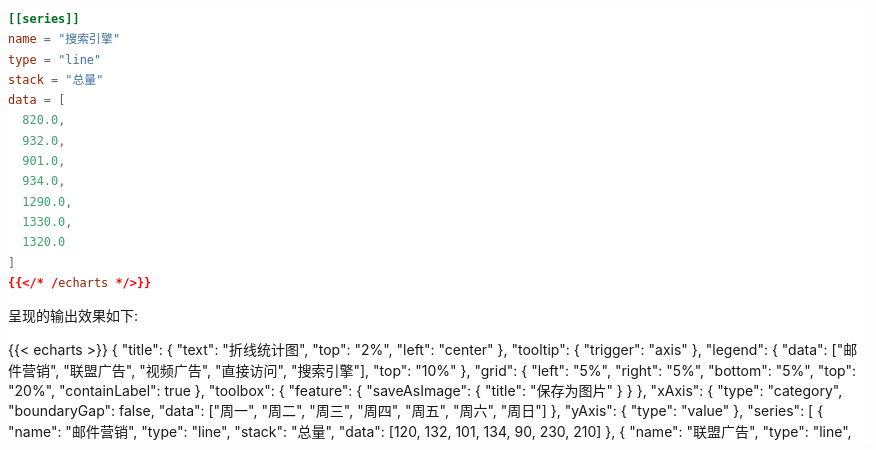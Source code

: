 ```toml
[[series]]
name = "搜索引擎"
type = "line"
stack = "总量"
data = [
  820.0,
  932.0,
  901.0,
  934.0,
  1290.0,
  1330.0,
  1320.0
]
{{</* /echarts */>}}
```

呈现的输出效果如下:

{{< echarts >}}
{
  "title": {
    "text": "折线统计图",
    "top": "2%",
    "left": "center"
  },
  "tooltip": {
    "trigger": "axis"
  },
  "legend": {
    "data": ["邮件营销", "联盟广告", "视频广告", "直接访问", "搜索引擎"],
    "top": "10%"
  },
  "grid": {
    "left": "5%",
    "right": "5%",
    "bottom": "5%",
    "top": "20%",
    "containLabel": true
  },
  "toolbox": {
    "feature": {
      "saveAsImage": {
        "title": "保存为图片"
      }
    }
  },
  "xAxis": {
    "type": "category",
    "boundaryGap": false,
    "data": ["周一", "周二", "周三", "周四", "周五", "周六", "周日"]
  },
  "yAxis": {
    "type": "value"
  },
  "series": [
    {
      "name": "邮件营销",
      "type": "line",
      "stack": "总量",
      "data": [120, 132, 101, 134, 90, 230, 210]
    },
    {
      "name": "联盟广告",
      "type": "line",
